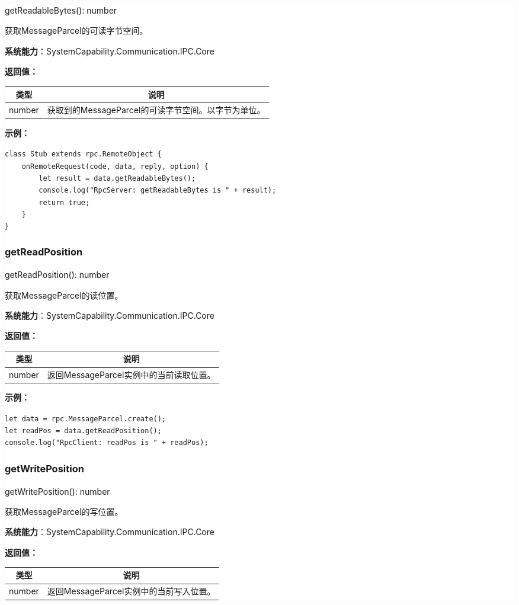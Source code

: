 getReadableBytes(): number

获取MessageParcel的可读字节空间。

**系统能力**：SystemCapability.Communication.IPC.Core

**返回值：**

  | 类型   | 说明                                                |
  | ------ | --------------------------------------------------- |
  | number | 获取到的MessageParcel的可读字节空间。以字节为单位。 |

**示例：**

  ```
  class Stub extends rpc.RemoteObject {
      onRemoteRequest(code, data, reply, option) {
          let result = data.getReadableBytes();
          console.log("RpcServer: getReadableBytes is " + result);
          return true;
      }
  }
  ```


### getReadPosition

getReadPosition(): number

获取MessageParcel的读位置。

**系统能力**：SystemCapability.Communication.IPC.Core

**返回值：**

  | 类型   | 说明                                    |
  | ------ | --------------------------------------- |
  | number | 返回MessageParcel实例中的当前读取位置。 |

**示例：**

  ```
  let data = rpc.MessageParcel.create();
  let readPos = data.getReadPosition();
  console.log("RpcClient: readPos is " + readPos);
  ```


### getWritePosition

getWritePosition(): number

获取MessageParcel的写位置。

**系统能力**：SystemCapability.Communication.IPC.Core

**返回值：**

  | 类型   | 说明                                    |
  | ------ | --------------------------------------- |
  | number | 返回MessageParcel实例中的当前写入位置。 |
